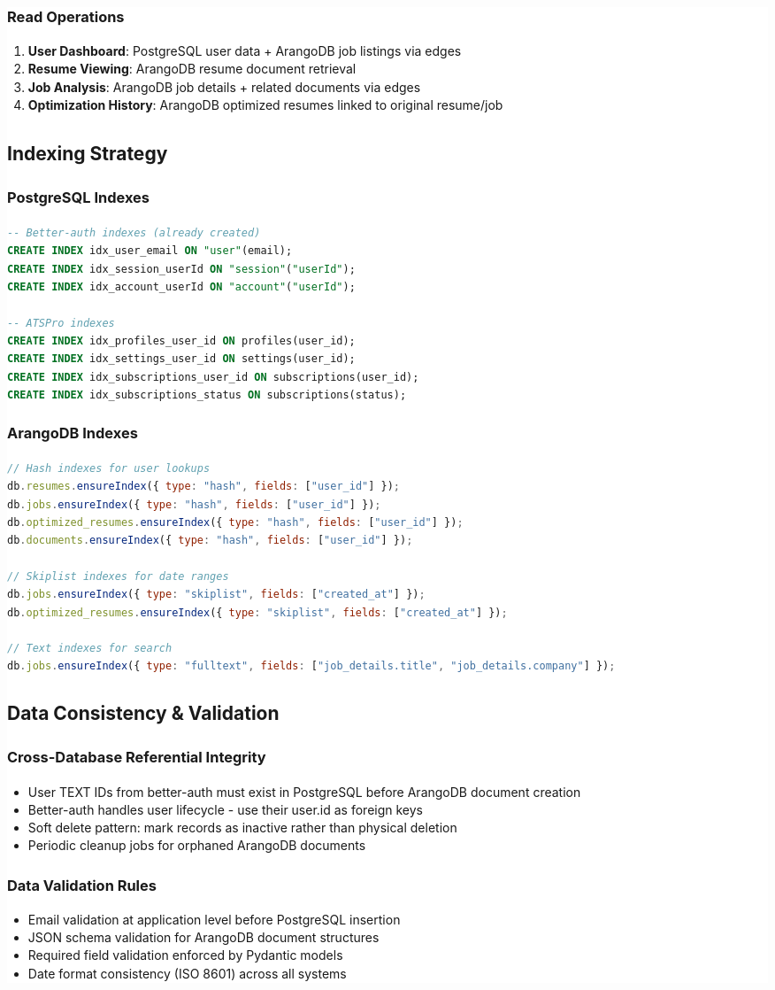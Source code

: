 ### Read Operations
1. **User Dashboard**: PostgreSQL user data + ArangoDB job listings via edges
2. **Resume Viewing**: ArangoDB resume document retrieval
3. **Job Analysis**: ArangoDB job details + related documents via edges
4. **Optimization History**: ArangoDB optimized resumes linked to original resume/job

## Indexing Strategy

### PostgreSQL Indexes
```sql
-- Better-auth indexes (already created)
CREATE INDEX idx_user_email ON "user"(email);
CREATE INDEX idx_session_userId ON "session"("userId");
CREATE INDEX idx_account_userId ON "account"("userId");

-- ATSPro indexes
CREATE INDEX idx_profiles_user_id ON profiles(user_id);
CREATE INDEX idx_settings_user_id ON settings(user_id);  
CREATE INDEX idx_subscriptions_user_id ON subscriptions(user_id);
CREATE INDEX idx_subscriptions_status ON subscriptions(status);
```

### ArangoDB Indexes
```javascript
// Hash indexes for user lookups
db.resumes.ensureIndex({ type: "hash", fields: ["user_id"] });
db.jobs.ensureIndex({ type: "hash", fields: ["user_id"] });
db.optimized_resumes.ensureIndex({ type: "hash", fields: ["user_id"] });
db.documents.ensureIndex({ type: "hash", fields: ["user_id"] });

// Skiplist indexes for date ranges
db.jobs.ensureIndex({ type: "skiplist", fields: ["created_at"] });
db.optimized_resumes.ensureIndex({ type: "skiplist", fields: ["created_at"] });

// Text indexes for search
db.jobs.ensureIndex({ type: "fulltext", fields: ["job_details.title", "job_details.company"] });
```

## Data Consistency & Validation

### Cross-Database Referential Integrity
- User TEXT IDs from better-auth must exist in PostgreSQL before ArangoDB document creation
- Better-auth handles user lifecycle - use their user.id as foreign keys
- Soft delete pattern: mark records as inactive rather than physical deletion
- Periodic cleanup jobs for orphaned ArangoDB documents

### Data Validation Rules
- Email validation at application level before PostgreSQL insertion
- JSON schema validation for ArangoDB document structures
- Required field validation enforced by Pydantic models
- Date format consistency (ISO 8601) across all systems
